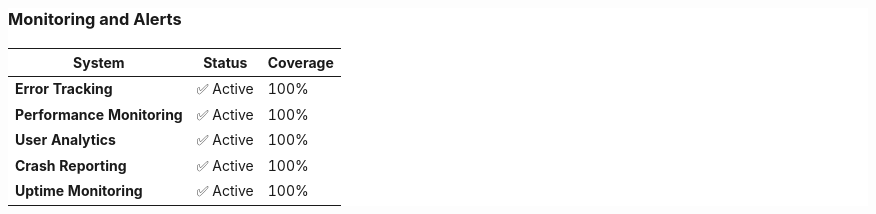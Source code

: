 ### Monitoring and Alerts

| System                     | Status   | Coverage |
| -------------------------- | -------- | -------- |
| **Error Tracking**         | ✅ Active | 100%     |
| **Performance Monitoring** | ✅ Active | 100%     |
| **User Analytics**         | ✅ Active | 100%     |
| **Crash Reporting**        | ✅ Active | 100%     |
| **Uptime Monitoring**      | ✅ Active | 100%     |
